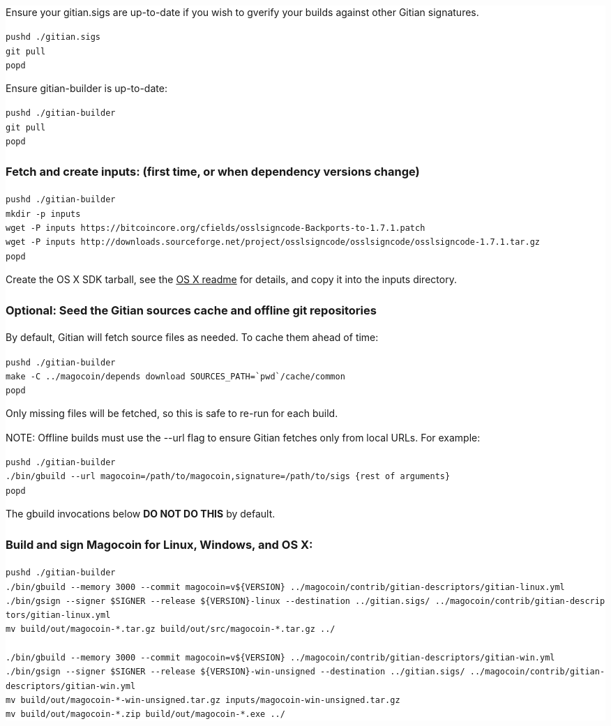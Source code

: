 Ensure your gitian.sigs are up-to-date if you wish to gverify your builds against other Gitian signatures.

    pushd ./gitian.sigs
    git pull
    popd

Ensure gitian-builder is up-to-date:

    pushd ./gitian-builder
    git pull
    popd

### Fetch and create inputs: (first time, or when dependency versions change)

    pushd ./gitian-builder
    mkdir -p inputs
    wget -P inputs https://bitcoincore.org/cfields/osslsigncode-Backports-to-1.7.1.patch
    wget -P inputs http://downloads.sourceforge.net/project/osslsigncode/osslsigncode/osslsigncode-1.7.1.tar.gz
    popd

Create the OS X SDK tarball, see the [OS X readme](README_osx.md) for details, and copy it into the inputs directory.

### Optional: Seed the Gitian sources cache and offline git repositories

By default, Gitian will fetch source files as needed. To cache them ahead of time:

    pushd ./gitian-builder
    make -C ../magocoin/depends download SOURCES_PATH=`pwd`/cache/common
    popd

Only missing files will be fetched, so this is safe to re-run for each build.

NOTE: Offline builds must use the --url flag to ensure Gitian fetches only from local URLs. For example:

    pushd ./gitian-builder
    ./bin/gbuild --url magocoin=/path/to/magocoin,signature=/path/to/sigs {rest of arguments}
    popd

The gbuild invocations below <b>DO NOT DO THIS</b> by default.

### Build and sign Magocoin for Linux, Windows, and OS X:

    pushd ./gitian-builder
    ./bin/gbuild --memory 3000 --commit magocoin=v${VERSION} ../magocoin/contrib/gitian-descriptors/gitian-linux.yml
    ./bin/gsign --signer $SIGNER --release ${VERSION}-linux --destination ../gitian.sigs/ ../magocoin/contrib/gitian-descriptors/gitian-linux.yml
    mv build/out/magocoin-*.tar.gz build/out/src/magocoin-*.tar.gz ../

    ./bin/gbuild --memory 3000 --commit magocoin=v${VERSION} ../magocoin/contrib/gitian-descriptors/gitian-win.yml
    ./bin/gsign --signer $SIGNER --release ${VERSION}-win-unsigned --destination ../gitian.sigs/ ../magocoin/contrib/gitian-descriptors/gitian-win.yml
    mv build/out/magocoin-*-win-unsigned.tar.gz inputs/magocoin-win-unsigned.tar.gz
    mv build/out/magocoin-*.zip build/out/magocoin-*.exe ../
